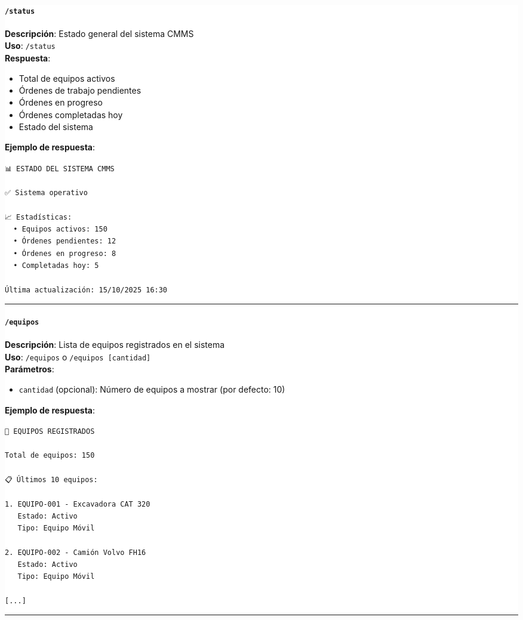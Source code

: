 #### `/status`
**Descripción**: Estado general del sistema CMMS  
**Uso**: `/status`  
**Respuesta**: 
- Total de equipos activos
- Órdenes de trabajo pendientes
- Órdenes en progreso
- Órdenes completadas hoy
- Estado del sistema

**Ejemplo de respuesta**:
```
📊 ESTADO DEL SISTEMA CMMS

✅ Sistema operativo

📈 Estadísticas:
  • Equipos activos: 150
  • Órdenes pendientes: 12
  • Órdenes en progreso: 8
  • Completadas hoy: 5

Última actualización: 15/10/2025 16:30
```

---

#### `/equipos`
**Descripción**: Lista de equipos registrados en el sistema  
**Uso**: `/equipos` o `/equipos [cantidad]`  
**Parámetros**:
- `cantidad` (opcional): Número de equipos a mostrar (por defecto: 10)

**Ejemplo de respuesta**:
```
🔧 EQUIPOS REGISTRADOS

Total de equipos: 150

📋 Últimos 10 equipos:

1. EQUIPO-001 - Excavadora CAT 320
   Estado: Activo
   Tipo: Equipo Móvil

2. EQUIPO-002 - Camión Volvo FH16
   Estado: Activo
   Tipo: Equipo Móvil

[...]
```

---
